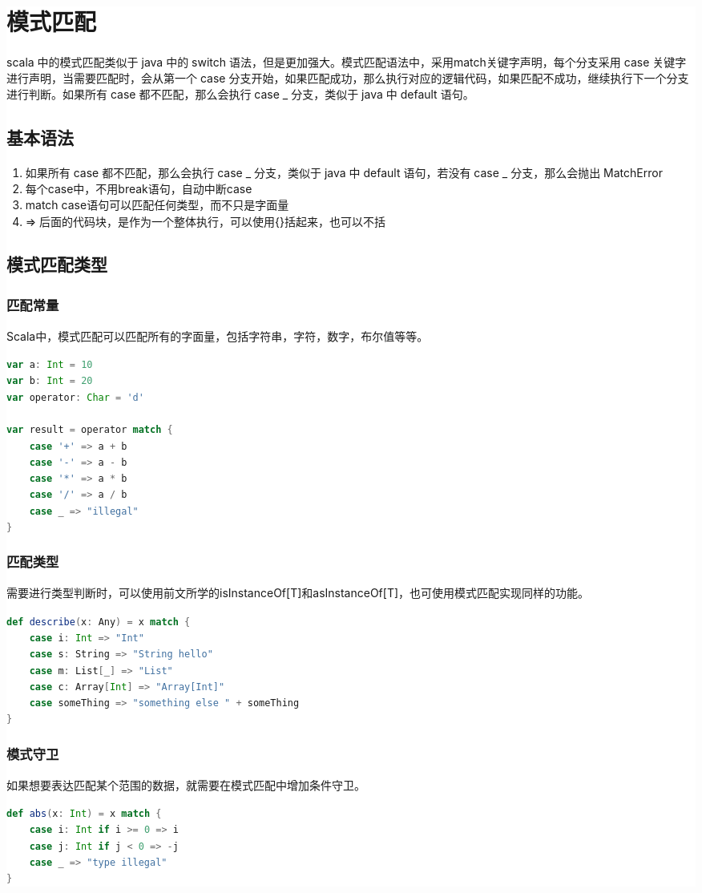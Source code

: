 
# 模式匹配
scala 中的模式匹配类似于 java 中的 switch 语法，但是更加强大。模式匹配语法中，采用match关键字声明，每个分支采用 case 关键字进行声明，当需要匹配时，会从第一个 case 分支开始，如果匹配成功，那么执行对应的逻辑代码，如果匹配不成功，继续执行下一个分支进行判断。如果所有 case 都不匹配，那么会执行 case _ 分支，类似于 java 中 default 语句。

## 基本语法
1. 如果所有 case 都不匹配，那么会执行 case _  分支，类似于 java 中 default 语句，若没有 case _ 分支，那么会抛出 MatchError
2. 每个case中，不用break语句，自动中断case
3. match case语句可以匹配任何类型，而不只是字面量
4. => 后面的代码块，是作为一个整体执行，可以使用{}括起来，也可以不括

## 模式匹配类型
### 匹配常量
Scala中，模式匹配可以匹配所有的字面量，包括字符串，字符，数字，布尔值等等。
```scala
var a: Int = 10
var b: Int = 20
var operator: Char = 'd'

var result = operator match {
    case '+' => a + b
    case '-' => a - b
    case '*' => a * b
    case '/' => a / b
    case _ => "illegal"  
}
```

### 匹配类型
需要进行类型判断时，可以使用前文所学的isInstanceOf[T]和asInstanceOf[T]，也可使用模式匹配实现同样的功能。
```scala
def describe(x: Any) = x match {
    case i: Int => "Int"
    case s: String => "String hello"
    case m: List[_] => "List"
    case c: Array[Int] => "Array[Int]"
    case someThing => "something else " + someThing
}
```

### 模式守卫
如果想要表达匹配某个范围的数据，就需要在模式匹配中增加条件守卫。
```scala
def abs(x: Int) = x match {
    case i: Int if i >= 0 => i
    case j: Int if j < 0 => -j
    case _ => "type illegal"
}
```
